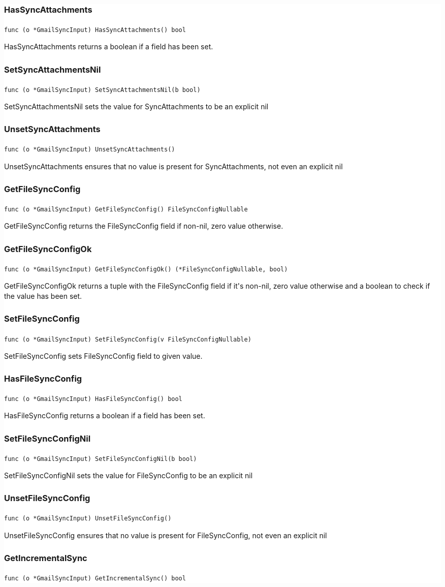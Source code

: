 ### HasSyncAttachments

`func (o *GmailSyncInput) HasSyncAttachments() bool`

HasSyncAttachments returns a boolean if a field has been set.

### SetSyncAttachmentsNil

`func (o *GmailSyncInput) SetSyncAttachmentsNil(b bool)`

 SetSyncAttachmentsNil sets the value for SyncAttachments to be an explicit nil

### UnsetSyncAttachments
`func (o *GmailSyncInput) UnsetSyncAttachments()`

UnsetSyncAttachments ensures that no value is present for SyncAttachments, not even an explicit nil
### GetFileSyncConfig

`func (o *GmailSyncInput) GetFileSyncConfig() FileSyncConfigNullable`

GetFileSyncConfig returns the FileSyncConfig field if non-nil, zero value otherwise.

### GetFileSyncConfigOk

`func (o *GmailSyncInput) GetFileSyncConfigOk() (*FileSyncConfigNullable, bool)`

GetFileSyncConfigOk returns a tuple with the FileSyncConfig field if it's non-nil, zero value otherwise
and a boolean to check if the value has been set.

### SetFileSyncConfig

`func (o *GmailSyncInput) SetFileSyncConfig(v FileSyncConfigNullable)`

SetFileSyncConfig sets FileSyncConfig field to given value.

### HasFileSyncConfig

`func (o *GmailSyncInput) HasFileSyncConfig() bool`

HasFileSyncConfig returns a boolean if a field has been set.

### SetFileSyncConfigNil

`func (o *GmailSyncInput) SetFileSyncConfigNil(b bool)`

 SetFileSyncConfigNil sets the value for FileSyncConfig to be an explicit nil

### UnsetFileSyncConfig
`func (o *GmailSyncInput) UnsetFileSyncConfig()`

UnsetFileSyncConfig ensures that no value is present for FileSyncConfig, not even an explicit nil
### GetIncrementalSync

`func (o *GmailSyncInput) GetIncrementalSync() bool`
